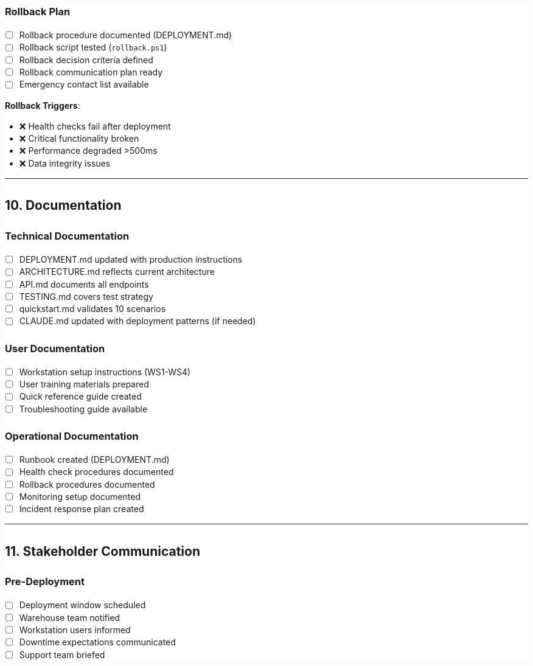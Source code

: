 ### Rollback Plan

- [ ] Rollback procedure documented (DEPLOYMENT.md)
- [ ] Rollback script tested (`rollback.ps1`)
- [ ] Rollback decision criteria defined
- [ ] Rollback communication plan ready
- [ ] Emergency contact list available

**Rollback Triggers**:
- ❌ Health checks fail after deployment
- ❌ Critical functionality broken
- ❌ Performance degraded >500ms
- ❌ Data integrity issues

---

## 10. Documentation

### Technical Documentation

- [ ] DEPLOYMENT.md updated with production instructions
- [ ] ARCHITECTURE.md reflects current architecture
- [ ] API.md documents all endpoints
- [ ] TESTING.md covers test strategy
- [ ] quickstart.md validates 10 scenarios
- [ ] CLAUDE.md updated with deployment patterns (if needed)

### User Documentation

- [ ] Workstation setup instructions (WS1-WS4)
- [ ] User training materials prepared
- [ ] Quick reference guide created
- [ ] Troubleshooting guide available

### Operational Documentation

- [ ] Runbook created (DEPLOYMENT.md)
- [ ] Health check procedures documented
- [ ] Rollback procedures documented
- [ ] Monitoring setup documented
- [ ] Incident response plan created

---

## 11. Stakeholder Communication

### Pre-Deployment

- [ ] Deployment window scheduled
- [ ] Warehouse team notified
- [ ] Workstation users informed
- [ ] Downtime expectations communicated
- [ ] Support team briefed
